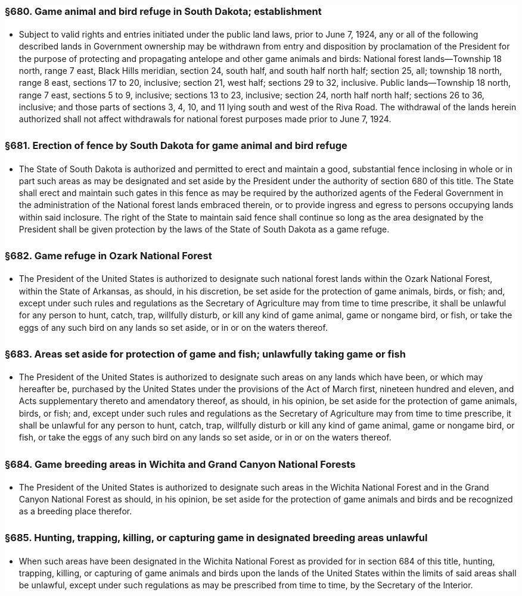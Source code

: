 ### §680. Game animal and bird refuge in South Dakota; establishment
* Subject to valid rights and entries initiated under the public land laws, prior to June 7, 1924, any or all of the following described lands in Government ownership may be withdrawn from entry and disposition by proclamation of the President for the purpose of protecting and propagating antelope and other game animals and birds: National forest lands—Township 18 north, range 7 east, Black Hills meridian, section 24, south half, and south half north half; section 25, all; township 18 north, range 8 east, sections 17 to 20, inclusive; section 21, west half; sections 29 to 32, inclusive. Public lands—Township 18 north, range 7 east, sections 5 to 9, inclusive; sections 13 to 23, inclusive; section 24, north half north half; sections 26 to 36, inclusive; and those parts of sections 3, 4, 10, and 11 lying south and west of the Riva Road. The withdrawal of the lands herein authorized shall not affect withdrawals for national forest purposes made prior to June 7, 1924.

### §681. Erection of fence by South Dakota for game animal and bird refuge
* The State of South Dakota is authorized and permitted to erect and maintain a good, substantial fence inclosing in whole or in part such areas as may be designated and set aside by the President under the authority of section 680 of this title. The State shall erect and maintain such gates in this fence as may be required by the authorized agents of the Federal Government in the administration of the National forest lands embraced therein, or to provide ingress and egress to persons occupying lands within said inclosure. The right of the State to maintain said fence shall continue so long as the area designated by the President shall be given protection by the laws of the State of South Dakota as a game refuge.

### §682. Game refuge in Ozark National Forest
* The President of the United States is authorized to designate such national forest lands within the Ozark National Forest, within the State of Arkansas, as should, in his discretion, be set aside for the protection of game animals, birds, or fish; and, except under such rules and regulations as the Secretary of Agriculture may from time to time prescribe, it shall be unlawful for any person to hunt, catch, trap, willfully disturb, or kill any kind of game animal, game or nongame bird, or fish, or take the eggs of any such bird on any lands so set aside, or in or on the waters thereof.

### §683. Areas set aside for protection of game and fish; unlawfully taking game or fish
* The President of the United States is authorized to designate such areas on any lands which have been, or which may hereafter be, purchased by the United States under the provisions of the Act of March first, nineteen hundred and eleven, and Acts supplementary thereto and amendatory thereof, as should, in his opinion, be set aside for the protection of game animals, birds, or fish; and, except under such rules and regulations as the Secretary of Agriculture may from time to time prescribe, it shall be unlawful for any person to hunt, catch, trap, willfully disturb or kill any kind of game animal, game or nongame bird, or fish, or take the eggs of any such bird on any lands so set aside, or in or on the waters thereof.

### §684. Game breeding areas in Wichita and Grand Canyon National Forests
* The President of the United States is authorized to designate such areas in the Wichita National Forest and in the Grand Canyon National Forest as should, in his opinion, be set aside for the protection of game animals and birds and be recognized as a breeding place therefor.

### §685. Hunting, trapping, killing, or capturing game in designated breeding areas unlawful
* When such areas have been designated in the Wichita National Forest as provided for in section 684 of this title, hunting, trapping, killing, or capturing of game animals and birds upon the lands of the United States within the limits of said areas shall be unlawful, except under such regulations as may be prescribed from time to time, by the Secretary of the Interior.
